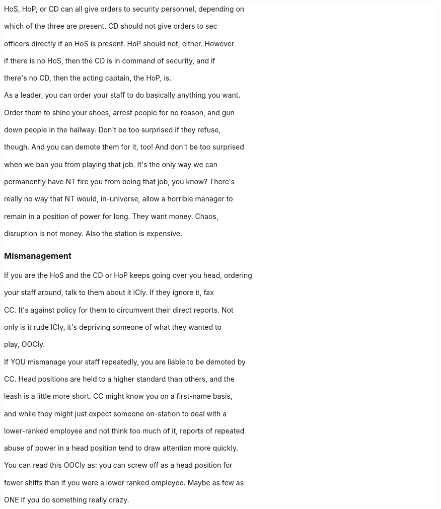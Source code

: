 HoS, HoP, or CD can all give orders to security personnel, depending on

which of the three are present. CD should not give orders to sec

officers directly if an HoS is present. HoP should not, either. However

if there is no HoS, then the CD is in command of security, and if

there's no CD, then the acting captain, the HoP, is.



As a leader, you can order your staff to do basically anything you want.

Order them to shine your shoes, arrest people for no reason, and gun

down people in the hallway. Don't be too surprised if they refuse,

though. And you can demote them for it, too! And don't be too surprised

when we ban you from playing that job. It's the only way we can

permanently have NT fire you from being that job, you know? There's

really no way that NT would, in-universe, allow a horrible manager to

remain in a position of power for long. They want money. Chaos,

disruption is not money. Also the station is expensive.



### Mismanagement



If you are the HoS and the CD or HoP keeps going over you head, ordering

your staff around, talk to them about it ICly. If they ignore it, fax

CC. It's against policy for them to circumvent their direct reports. Not

only is it rude ICly, it's depriving someone of what they wanted to

play, OOCly.



If YOU mismanage your staff repeatedly, you are liable to be demoted by

CC. Head positions are held to a higher standard than others, and the

leash is a little more short. CC might know you on a first-name basis,

and while they might just expect someone on-station to deal with a

lower-ranked employee and not think too much of it, reports of repeated

abuse of power in a head position tend to draw attention more quickly.

You can read this OOCly as: you can screw off as a head position for

fewer shifts than if you were a lower ranked employee. Maybe as few as

ONE if you do something really crazy.

